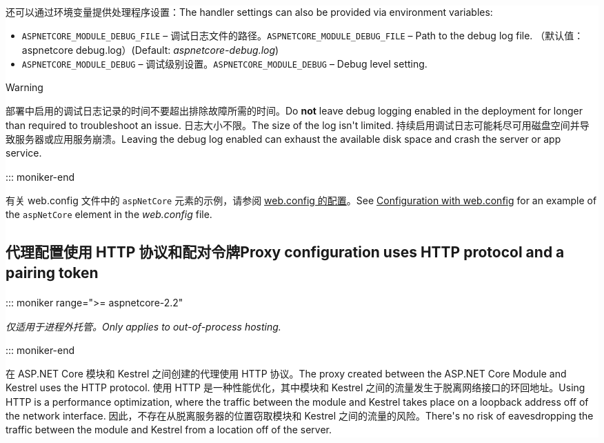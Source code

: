 <span data-ttu-id="e9220-406">还可以通过环境变量提供处理程序设置：</span><span class="sxs-lookup"><span data-stu-id="e9220-406">The handler settings can also be provided via environment variables:</span></span>

* <span data-ttu-id="e9220-407">`ASPNETCORE_MODULE_DEBUG_FILE` &ndash; 调试日志文件的路径。</span><span class="sxs-lookup"><span data-stu-id="e9220-407">`ASPNETCORE_MODULE_DEBUG_FILE` &ndash; Path to the debug log file.</span></span> <span data-ttu-id="e9220-408">（默认值：aspnetcore debug.log）</span><span class="sxs-lookup"><span data-stu-id="e9220-408">(Default: *aspnetcore-debug.log*)</span></span>
* <span data-ttu-id="e9220-409">`ASPNETCORE_MODULE_DEBUG` &ndash; 调试级别设置。</span><span class="sxs-lookup"><span data-stu-id="e9220-409">`ASPNETCORE_MODULE_DEBUG` &ndash; Debug level setting.</span></span>

> [!WARNING]
> <span data-ttu-id="e9220-410">部署中启用的调试日志记录的时间不要超出排除故障所需的时间。</span><span class="sxs-lookup"><span data-stu-id="e9220-410">Do **not** leave debug logging enabled in the deployment for longer than required to troubleshoot an issue.</span></span> <span data-ttu-id="e9220-411">日志大小不限。</span><span class="sxs-lookup"><span data-stu-id="e9220-411">The size of the log isn't limited.</span></span> <span data-ttu-id="e9220-412">持续启用调试日志可能耗尽可用磁盘空间并导致服务器或应用服务崩溃。</span><span class="sxs-lookup"><span data-stu-id="e9220-412">Leaving the debug log enabled can exhaust the available disk space and crash the server or app service.</span></span>

::: moniker-end

<span data-ttu-id="e9220-413">有关 web.config 文件中的 `aspNetCore` 元素的示例，请参阅 [web.config 的配置](#configuration-with-webconfig)。</span><span class="sxs-lookup"><span data-stu-id="e9220-413">See [Configuration with web.config](#configuration-with-webconfig) for an example of the `aspNetCore` element in the *web.config* file.</span></span>

## <a name="proxy-configuration-uses-http-protocol-and-a-pairing-token"></a><span data-ttu-id="e9220-414">代理配置使用 HTTP 协议和配对令牌</span><span class="sxs-lookup"><span data-stu-id="e9220-414">Proxy configuration uses HTTP protocol and a pairing token</span></span>

::: moniker range=">= aspnetcore-2.2"

<span data-ttu-id="e9220-415">*仅适用于进程外托管。*</span><span class="sxs-lookup"><span data-stu-id="e9220-415">*Only applies to out-of-process hosting.*</span></span>

::: moniker-end

<span data-ttu-id="e9220-416">在 ASP.NET Core 模块和 Kestrel 之间创建的代理使用 HTTP 协议。</span><span class="sxs-lookup"><span data-stu-id="e9220-416">The proxy created between the ASP.NET Core Module and Kestrel uses the HTTP protocol.</span></span> <span data-ttu-id="e9220-417">使用 HTTP 是一种性能优化，其中模块和 Kestrel 之间的流量发生于脱离网络接口的环回地址。</span><span class="sxs-lookup"><span data-stu-id="e9220-417">Using HTTP is a performance optimization, where the traffic between the module and Kestrel takes place on a loopback address off of the network interface.</span></span> <span data-ttu-id="e9220-418">因此，不存在从脱离服务器的位置窃取模块和 Kestrel 之间的流量的风险。</span><span class="sxs-lookup"><span data-stu-id="e9220-418">There's no risk of eavesdropping the traffic between the module and Kestrel from a location off of the server.</span></span>
